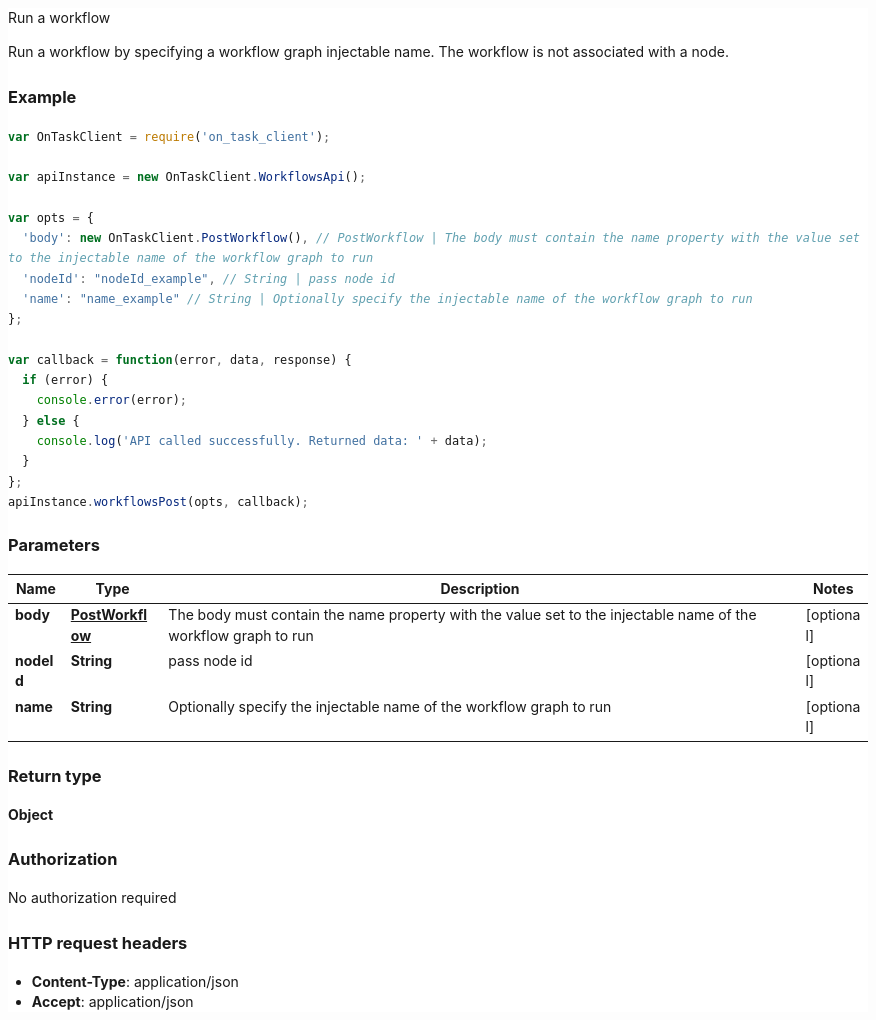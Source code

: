 Run a workflow 

Run a workflow by specifying a workflow graph injectable name. The workflow is not associated with a node. 

### Example
```javascript
var OnTaskClient = require('on_task_client');

var apiInstance = new OnTaskClient.WorkflowsApi();

var opts = { 
  'body': new OnTaskClient.PostWorkflow(), // PostWorkflow | The body must contain the name property with the value set to the injectable name of the workflow graph to run 
  'nodeId': "nodeId_example", // String | pass node id
  'name': "name_example" // String | Optionally specify the injectable name of the workflow graph to run
};

var callback = function(error, data, response) {
  if (error) {
    console.error(error);
  } else {
    console.log('API called successfully. Returned data: ' + data);
  }
};
apiInstance.workflowsPost(opts, callback);
```

### Parameters

Name | Type | Description  | Notes
------------- | ------------- | ------------- | -------------
 **body** | [**PostWorkflow**](PostWorkflow.md)| The body must contain the name property with the value set to the injectable name of the workflow graph to run  | [optional] 
 **nodeId** | **String**| pass node id | [optional] 
 **name** | **String**| Optionally specify the injectable name of the workflow graph to run | [optional] 

### Return type

**Object**

### Authorization

No authorization required

### HTTP request headers

 - **Content-Type**: application/json
 - **Accept**: application/json

